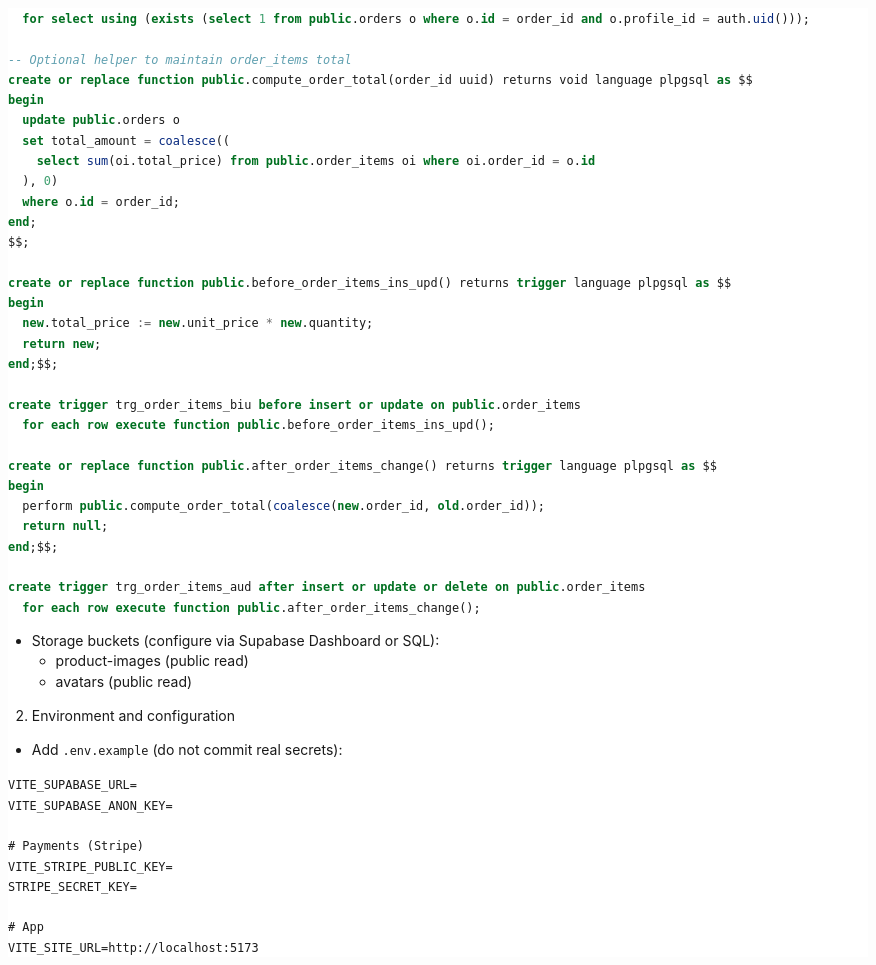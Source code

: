 ```sql
  for select using (exists (select 1 from public.orders o where o.id = order_id and o.profile_id = auth.uid()));

-- Optional helper to maintain order_items total
create or replace function public.compute_order_total(order_id uuid) returns void language plpgsql as $$
begin
  update public.orders o
  set total_amount = coalesce((
    select sum(oi.total_price) from public.order_items oi where oi.order_id = o.id
  ), 0)
  where o.id = order_id;
end;
$$;

create or replace function public.before_order_items_ins_upd() returns trigger language plpgsql as $$
begin
  new.total_price := new.unit_price * new.quantity;
  return new;
end;$$;

create trigger trg_order_items_biu before insert or update on public.order_items
  for each row execute function public.before_order_items_ins_upd();

create or replace function public.after_order_items_change() returns trigger language plpgsql as $$
begin
  perform public.compute_order_total(coalesce(new.order_id, old.order_id));
  return null;
end;$$;

create trigger trg_order_items_aud after insert or update or delete on public.order_items
  for each row execute function public.after_order_items_change();
```

- Storage buckets (configure via Supabase Dashboard or SQL):
  - product-images (public read)
  - avatars (public read)

2) Environment and configuration

- Add `.env.example` (do not commit real secrets):

```env
VITE_SUPABASE_URL=
VITE_SUPABASE_ANON_KEY=

# Payments (Stripe)
VITE_STRIPE_PUBLIC_KEY=
STRIPE_SECRET_KEY=

# App
VITE_SITE_URL=http://localhost:5173
```
